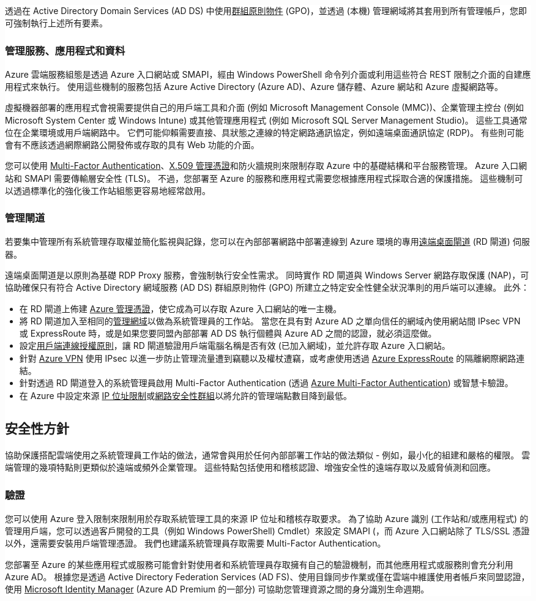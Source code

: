 透過在 Active Directory Domain Services (AD DS) 中使用[群組原則物件](../../active-directory-domain-services/manage-group-policy.md) (GPO)，並透過 (本機) 管理網域將其套用到所有管理帳戶，您即可強制執行上述所有要素。

### <a name="managing-services-applications-and-data"></a>管理服務、應用程式和資料
Azure 雲端服務組態是透過 Azure 入口網站或 SMAPI，經由 Windows PowerShell 命令列介面或利用這些符合 REST 限制之介面的自建應用程式來執行。 使用這些機制的服務包括 Azure Active Directory (Azure AD)、Azure 儲存體、Azure 網站和 Azure 虛擬網路等。

虛擬機器部署的應用程式會視需要提供自己的用戶端工具和介面 (例如 Microsoft Management Console (MMC))、企業管理主控台 (例如 Microsoft System Center 或 Windows Intune) 或其他管理應用程式 (例如 Microsoft SQL Server Management Studio)。 這些工具通常位在企業環境或用戶端網路中。 它們可能仰賴需要直接、具狀態之連線的特定網路通訊協定，例如遠端桌面通訊協定 (RDP)。 有些則可能會有不應該透過網際網路公開發佈或存取的具有 Web 功能的介面。

您可以使用 [Multi-Factor Authentication](/azure/active-directory/authentication/multi-factor-authentication)、[X.509 管理憑證](https://blogs.msdn.microsoft.com/azuresecurity/2015/07/13/certificate-management-in-azure-dos-and-donts/)和防火牆規則來限制存取 Azure 中的基礎結構和平台服務管理。 Azure 入口網站和 SMAPI 需要傳輸層安全性 (TLS)。 不過，您部署至 Azure 的服務和應用程式需要您根據應用程式採取合適的保護措施。 這些機制可以透過標準化的強化後工作站組態更容易地經常啟用。

### <a name="management-gateway"></a>管理閘道
若要集中管理所有系統管理存取權並簡化監視與記錄，您可以在內部部署網路中部署連線到 Azure 環境的專用[遠端桌面閘道](https://technet.microsoft.com/library/dd560672) (RD 閘道) 伺服器。

遠端桌面閘道是以原則為基礎 RDP Proxy 服務，會強制執行安全性需求。 同時實作 RD 閘道與 Windows Server 網路存取保護 (NAP)，可協助確保只有符合 Active Directory 網域服務 (AD DS) 群組原則物件 (GPO) 所建立之特定安全性健全狀況準則的用戶端可以連線。 此外：

* 在 RD 閘道上佈建 [Azure 管理憑證](https://msdn.microsoft.com/library/azure/gg551722.aspx)，使它成為可以存取 Azure 入口網站的唯一主機。
* 將 RD 閘道加入至相同的[管理網域](https://technet.microsoft.com/library/bb727085.aspx)以做為系統管理員的工作站。 當您在具有對 Azure AD 之單向信任的網域內使用網站間 IPsec VPN 或 ExpressRoute 時，或是如果您要同盟內部部署 AD DS 執行個體與 Azure AD 之間的認證，就必須這麼做。
* 設定[用戶端連線授權原則](https://technet.microsoft.com/library/cc753324.aspx)，讓 RD 閘道驗證用戶端電腦名稱是否有效 (已加入網域)，並允許存取 Azure 入口網站。
* 針對 [Azure VPN](https://azure.microsoft.com/documentation/services/vpn-gateway/) 使用 IPsec 以進一步防止管理流量遭到竊聽以及權杖遭竊，或考慮使用透過 [Azure ExpressRoute](https://azure.microsoft.com/documentation/services/expressroute/) 的隔離網際網路連結。
* 針對透過 RD 閘道登入的系統管理員啟用 Multi-Factor Authentication (透過 [Azure Multi-Factor Authentication](/azure/active-directory/authentication/multi-factor-authentication)) 或智慧卡驗證。
* 在 Azure 中設定來源 [IP 位址限制](https://azure.microsoft.com/blog/2013/08/27/confirming-dynamic-ip-address-restrictions-in-windows-azure-web-sites/)或[網路安全性群組](/azure/virtual-network/security-overview)以將允許的管理端點數目降到最低。

## <a name="security-guidelines"></a>安全性方針
協助保護搭配雲端使用之系統管理員工作站的做法，通常會與用於任何內部部署工作站的做法類似 - 例如，最小化的組建和嚴格的權限。 雲端管理的幾項特點則更類似於遠端或頻外企業管理。 這些特點包括使用和稽核認證、增強安全性的遠端存取以及威脅偵測和回應。

### <a name="authentication"></a>驗證
您可以使用 Azure 登入限制來限制用於存取系統管理工具的來源 IP 位址和稽核存取要求。 為了協助 Azure 識別 (工作站和/或應用程式) 的管理用戶端，您可以透過客戶開發的工具（例如 Windows PowerShell) Cmdlet）來設定 SMAPI (，而 Azure 入口網站除了 TLS/SSL 憑證以外，還需要安裝用戶端管理憑證。 我們也建議系統管理員存取需要 Multi-Factor Authentication。

您部署至 Azure 的某些應用程式或服務可能會針對使用者和系統管理員存取擁有自己的驗證機制，而其他應用程式或服務則會充分利用 Azure AD。 根據您是透過 Active Directory Federation Services (AD FS)、使用目錄同步作業或僅在雲端中維護使用者帳戶來同盟認證，使用 [Microsoft Identity Manager](https://technet.microsoft.com/library/mt218776.aspx) (Azure AD Premium 的一部分) 可協助您管理資源之間的身分識別生命週期。
